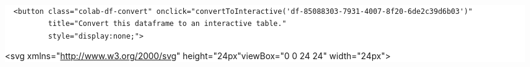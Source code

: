       <button class="colab-df-convert" onclick="convertToInteractive('df-85088303-7931-4007-8f20-6de2c39d6b03')"
              title="Convert this dataframe to an interactive table."
              style="display:none;">

  <svg xmlns="http://www.w3.org/2000/svg" height="24px"viewBox="0 0 24 24"
       width="24px">
    <path d="M0 0h24v24H0V0z" fill="none"/>
    <path d="M18.56 5.44l.94 2.06.94-2.06 2.06-.94-2.06-.94-.94-2.06-.94 2.06-2.06.94zm-11 1L8.5 8.5l.94-2.06 2.06-.94-2.06-.94L8.5 2.5l-.94 2.06-2.06.94zm10 10l.94 2.06.94-2.06 2.06-.94-2.06-.94-.94-2.06-.94 2.06-2.06.94z"/><path d="M17.41 7.96l-1.37-1.37c-.4-.4-.92-.59-1.43-.59-.52 0-1.04.2-1.43.59L10.3 9.45l-7.72 7.72c-.78.78-.78 2.05 0 2.83L4 21.41c.39.39.9.59 1.41.59.51 0 1.02-.2 1.41-.59l7.78-7.78 2.81-2.81c.8-.78.8-2.07 0-2.86zM5.41 20L4 18.59l7.72-7.72 1.47 1.35L5.41 20z"/>
  </svg>
      </button>

  <style>
    .colab-df-container {
      display:flex;
      flex-wrap:wrap;
      gap: 12px;
    }

    .colab-df-convert {
      background-color: #E8F0FE;
      border: none;
      border-radius: 50%;
      cursor: pointer;
      display: none;
      fill: #1967D2;
      height: 32px;
      padding: 0 0 0 0;
      width: 32px;
    }

    .colab-df-convert:hover {
      background-color: #E2EBFA;
      box-shadow: 0px 1px 2px rgba(60, 64, 67, 0.3), 0px 1px 3px 1px rgba(60, 64, 67, 0.15);
      fill: #174EA6;
    }

    [theme=dark] .colab-df-convert {
      background-color: #3B4455;
      fill: #D2E3FC;
    }

    [theme=dark] .colab-df-convert:hover {
      background-color: #434B5C;
      box-shadow: 0px 1px 3px 1px rgba(0, 0, 0, 0.15);
      filter: drop-shadow(0px 1px 2px rgba(0, 0, 0, 0.3));
      fill: #FFFFFF;
    }
  </style>

